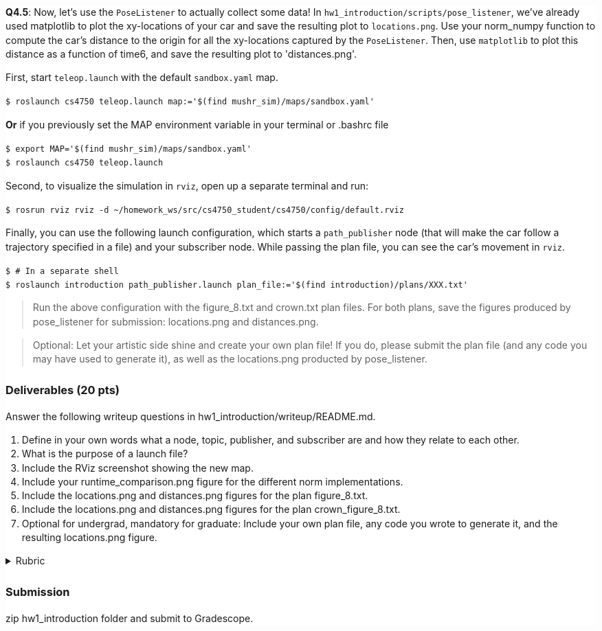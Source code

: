 
**Q4.5**: Now, let’s use the `PoseListener` to actually collect some data! In `hw1_introduction/scripts/pose_listener`, we’ve already used matplotlib to plot the xy-locations of your car and save the resulting plot to `locations.png`. Use your norm_numpy function to compute the car’s distance to the origin for all the xy-locations captured by the `PoseListener`. Then, use `matplotlib` to plot this distance as a function of time6, and save the resulting plot to 'distances.png'.

First, start `teleop.launch` with the default `sandbox.yaml` map.

```
$ roslaunch cs4750 teleop.launch map:='$(find mushr_sim)/maps/sandbox.yaml'
```
**Or** if you previously set the MAP environment variable in your terminal or .bashrc file
```
$ export MAP='$(find mushr_sim)/maps/sandbox.yaml'
$ roslaunch cs4750 teleop.launch
```

Second, to visualize the simulation in `rviz`, open up a separate terminal and run:
```
$ rosrun rviz rviz -d ~/homework_ws/src/cs4750_student/cs4750/config/default.rviz
```

Finally, you can use the following launch configuration, which starts a `path_publisher` node (that will make the car follow a trajectory specified in a file) and your subscriber node. While passing the plan file, you can see the car’s movement in `rviz`.
```
$ # In a separate shell
$ roslaunch introduction path_publisher.launch plan_file:='$(find introduction)/plans/XXX.txt'
```
  > Run the above configuration with the figure_8.txt and crown.txt plan files. For both plans, save the figures produced by pose_listener for submission: locations.png and distances.png. 

  > Optional: Let your artistic side shine and create your own plan file! If you do, please submit the plan file (and any code you may have used to generate it), as well as the locations.png producted by pose_listener. 

### Deliverables (20 pts)
Answer the following writeup questions in hw1_introduction/writeup/README.md.
<ol>
<li> Define in your own words what a node, topic, publisher, and subscriber are and how they relate to each other.</li>
<li> What is the purpose of a launch file? </li>
<li> Include the RViz screenshot showing the new map. </li>
<li> Include your runtime_comparison.png figure for the different norm implementations. </li>
<li> Include the locations.png and distances.png figures for the plan figure_8.txt. </li>
<li> Include the locations.png and distances.png figures for the plan crown_figure_8.txt. </li>
<li> Optional for undergrad, mandatory for graduate: Include your own plan file, any code you wrote to generate it, and the resulting locations.png figure. </li>
</ol>

<details><summary>Rubric</summary></details>

### Submission 

zip hw1_introduction folder and submit to Gradescope.

